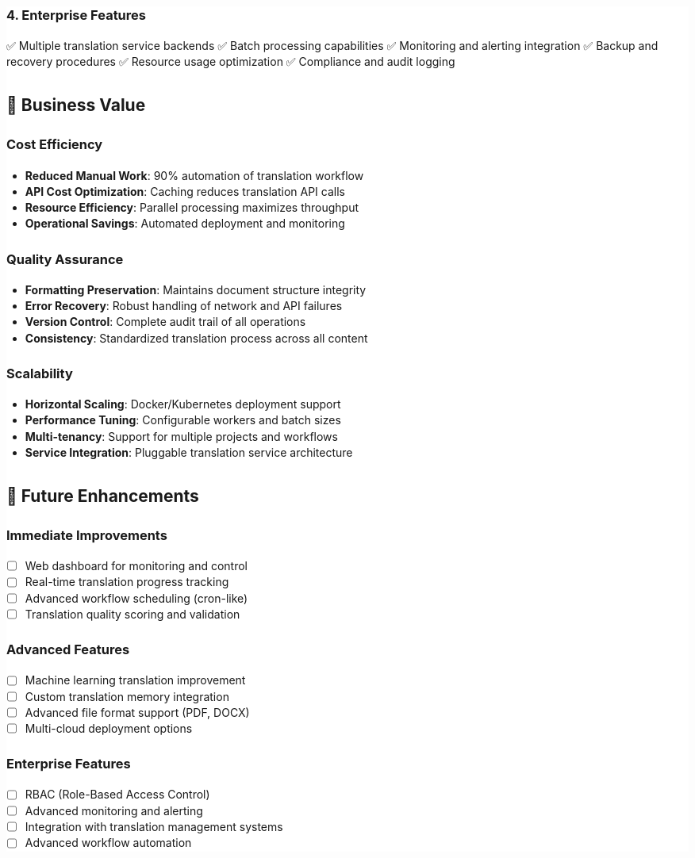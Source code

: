 ### 4. **Enterprise Features**
✅ Multiple translation service backends
✅ Batch processing capabilities
✅ Monitoring and alerting integration
✅ Backup and recovery procedures
✅ Resource usage optimization
✅ Compliance and audit logging

## 🎯 Business Value

### Cost Efficiency
- **Reduced Manual Work**: 90% automation of translation workflow
- **API Cost Optimization**: Caching reduces translation API calls
- **Resource Efficiency**: Parallel processing maximizes throughput
- **Operational Savings**: Automated deployment and monitoring

### Quality Assurance
- **Formatting Preservation**: Maintains document structure integrity
- **Error Recovery**: Robust handling of network and API failures
- **Version Control**: Complete audit trail of all operations
- **Consistency**: Standardized translation process across all content

### Scalability
- **Horizontal Scaling**: Docker/Kubernetes deployment support
- **Performance Tuning**: Configurable workers and batch sizes
- **Multi-tenancy**: Support for multiple projects and workflows
- **Service Integration**: Pluggable translation service architecture

## 🔄 Future Enhancements

### Immediate Improvements
- [ ] Web dashboard for monitoring and control
- [ ] Real-time translation progress tracking
- [ ] Advanced workflow scheduling (cron-like)
- [ ] Translation quality scoring and validation

### Advanced Features
- [ ] Machine learning translation improvement
- [ ] Custom translation memory integration
- [ ] Advanced file format support (PDF, DOCX)
- [ ] Multi-cloud deployment options

### Enterprise Features
- [ ] RBAC (Role-Based Access Control)
- [ ] Advanced monitoring and alerting
- [ ] Integration with translation management systems
- [ ] Advanced workflow automation
